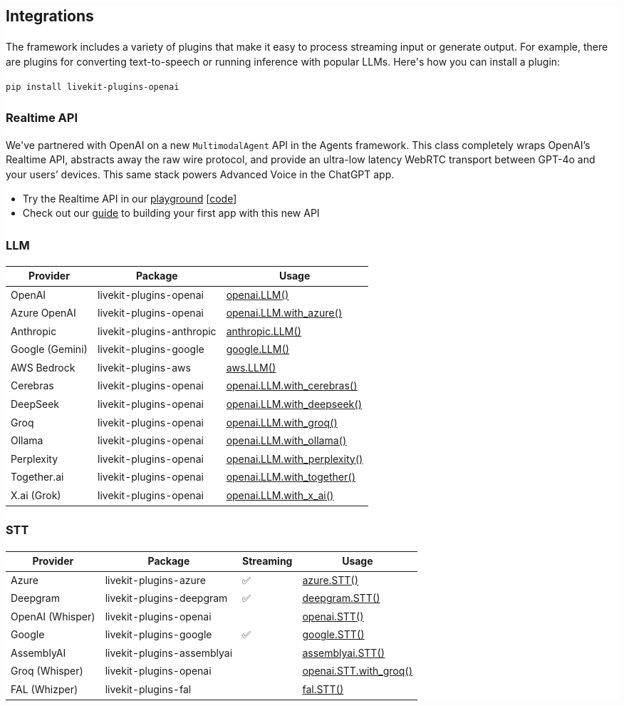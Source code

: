 ## Integrations

The framework includes a variety of plugins that make it easy to process streaming input or generate output. For example, there are plugins for converting text-to-speech or running inference with popular LLMs. Here's how you can install a plugin:

```bash
pip install livekit-plugins-openai
```

### Realtime API

We've partnered with OpenAI on a new `MultimodalAgent` API in the Agents framework. This class completely wraps OpenAI’s Realtime API, abstracts away the raw wire protocol, and provide an ultra-low latency WebRTC transport between GPT-4o and your users’ devices. This same stack powers Advanced Voice in the ChatGPT app.

- Try the Realtime API in our [playground](https://playground.livekit.io/) [[code](https://github.com/livekit-examples/realtime-playground)]
- Check out our [guide](https://docs.livekit.io/agents/openai) to building your first app with this new API

### LLM

| Provider        | Package                   | Usage                                                                                                                             |
| --------------- | ------------------------- | --------------------------------------------------------------------------------------------------------------------------------- |
| OpenAI          | livekit-plugins-openai    | [openai.LLM()](https://docs.livekit.io/python/livekit/plugins/openai/index.html#livekit.plugins.openai.LLM)                       |
| Azure OpenAI    | livekit-plugins-openai    | [openai.LLM.with_azure()](https://docs.livekit.io/python/livekit/plugins/openai/index.html#livekit.plugins.openai.LLM.with_azure) |
| Anthropic       | livekit-plugins-anthropic | [anthropic.LLM()](https://docs.livekit.io/python/livekit/plugins/anthropic/index.html#livekit.plugins.anthropic.LLM)              |
| Google (Gemini) | livekit-plugins-google    | [google.LLM()](https://docs.livekit.io/python/livekit/plugins/google/index.html#livekit.plugins.google.LLM)                       |
| AWS Bedrock     | livekit-plugins-aws       | [aws.LLM()](https://docs.livekit.io/python/livekit/plugins/aws/index.html#livekit.plugins.aws.LLM)                                |
| Cerebras        | livekit-plugins-openai    | [openai.LLM.with_cerebras()](https://docs.livekit.io/python/livekit/plugins/openai/#livekit.plugins.openai.LLM.with_cerebras)     |
| DeepSeek        | livekit-plugins-openai    | [openai.LLM.with_deepseek()](https://docs.livekit.io/python/livekit/plugins/openai/#livekit.plugins.openai.LLM.with_deepseek)     |
| Groq            | livekit-plugins-openai    | [openai.LLM.with_groq()](https://docs.livekit.io/python/livekit/plugins/openai/#livekit.plugins.openai.LLM.with_groq)             |
| Ollama          | livekit-plugins-openai    | [openai.LLM.with_ollama()](https://docs.livekit.io/python/livekit/plugins/openai/#livekit.plugins.openai.LLM.with_ollama)         |
| Perplexity      | livekit-plugins-openai    | [openai.LLM.with_perplexity()](https://docs.livekit.io/python/livekit/plugins/openai/#livekit.plugins.openai.LLM.with_perplexity) |
| Together.ai     | livekit-plugins-openai    | [openai.LLM.with_together()](https://docs.livekit.io/python/livekit/plugins/openai/#livekit.plugins.openai.LLM.with_together)     |
| X.ai (Grok)     | livekit-plugins-openai    | [openai.LLM.with_x_ai()](https://docs.livekit.io/python/livekit/plugins/openai/#livekit.plugins.openai.LLM.with_x_ai)             |


### STT

| Provider         | Package                    | Streaming | Usage                                                                                                                   |
| ---------------- | -------------------------- | --------- | ----------------------------------------------------------------------------------------------------------------------- |
| Azure            | livekit-plugins-azure      | ✅        | [azure.STT()](https://docs.livekit.io/python/livekit/plugins/azure/index.html#livekit.plugins.azure.STT)                |
| Deepgram         | livekit-plugins-deepgram   | ✅        | [deepgram.STT()](https://docs.livekit.io/python/livekit/plugins/deepgram/index.html#livekit.plugins.deepgram.STT)       |
| OpenAI (Whisper) | livekit-plugins-openai     |           | [openai.STT()](https://docs.livekit.io/python/livekit/plugins/openai/index.html#livekit.plugins.openai.STT)             |
| Google           | livekit-plugins-google     | ✅        | [google.STT()](https://docs.livekit.io/python/livekit/plugins/google/index.html#livekit.plugins.google.STT)             |
| AssemblyAI       | livekit-plugins-assemblyai |           | [assemblyai.STT()](https://docs.livekit.io/python/livekit/plugins/assemblyai/index.html#livekit.plugins.assemblyai.STT) |
| Groq (Whisper)   | livekit-plugins-openai     |           | [openai.STT.with_groq()](https://docs.livekit.io/python/livekit/plugins/openai/#livekit.plugins.openai.STT.with_groq)   |
| FAL (Whizper)    | livekit-plugins-fal        |           | [fal.STT()](https://docs.livekit.io/python/livekit/plugins/fal/index.html#livekit.plugins.fal.STT)                      |